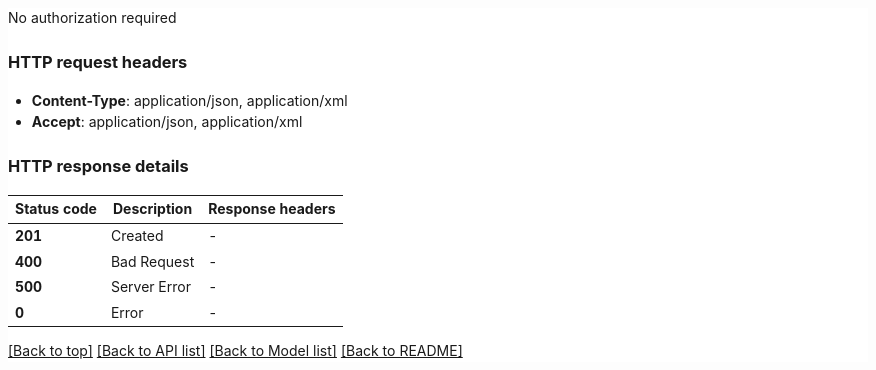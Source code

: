 No authorization required

### HTTP request headers

 - **Content-Type**: application/json, application/xml
 - **Accept**: application/json, application/xml


### HTTP response details
| Status code | Description | Response headers |
|-------------|-------------|------------------|
| **201** | Created |  -  |
| **400** | Bad Request |  -  |
| **500** | Server Error |  -  |
| **0** | Error |  -  |

[[Back to top]](#) [[Back to API list]](../README.md#documentation-for-api-endpoints) [[Back to Model list]](../README.md#documentation-for-models) [[Back to README]](../README.md)

